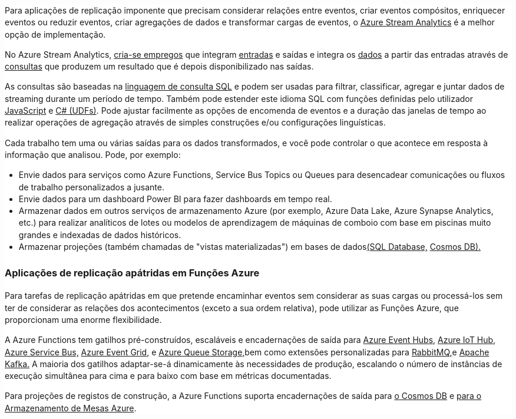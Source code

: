 Para aplicações de replicação imponente que precisam considerar relações entre eventos, criar eventos compósitos, enriquecer eventos ou reduzir eventos, criar agregações de dados e transformar cargas de eventos, o [Azure Stream Analytics](../stream-analytics/stream-analytics-introduction.md) é a melhor opção de implementação.

No Azure Stream Analytics, [cria-se empregos](../stream-analytics/stream-analytics-quick-create-portal.md) que integram [entradas](../stream-analytics/stream-analytics-add-inputs.md) e saídas e integra os [dados](../stream-analytics/stream-analytics-define-outputs.md) a partir das entradas através de [consultas](/stream-analytics-query/stream-analytics-query-language-reference) que produzem um resultado que é depois disponibilizado nas saídas.

As consultas são baseadas na [linguagem de consulta SQL](/stream-analytics-query/stream-analytics-query-language-reference) e podem ser usadas para filtrar, classificar, agregar e juntar dados de streaming durante um período de tempo. Também pode estender este idioma SQL com funções definidas pelo utilizador [JavaScript](../stream-analytics/stream-analytics-javascript-user-defined-functions.md) e [C# (UDFs)](../stream-analytics/stream-analytics-edge-csharp-udf-methods.md). Pode ajustar facilmente as opções de encomenda de eventos e a duração das janelas de tempo ao realizar operações de agregação através de simples construções e/ou configurações linguísticas.

Cada trabalho tem uma ou várias saídas para os dados transformados, e você pode controlar o que acontece em resposta à informação que analisou. Pode, por exemplo:

- Envie dados para serviços como Azure Functions, Service Bus Topics ou Queues para desencadear comunicações ou fluxos de trabalho personalizados a jusante.
- Envie dados para um dashboard Power BI para fazer dashboards em tempo real.
- Armazenar dados em outros serviços de armazenamento Azure (por exemplo, Azure Data Lake, Azure Synapse Analytics, etc.) para realizar analíticos de lotes ou modelos de aprendizagem de máquinas de comboio com base em piscinas muito grandes e indexadas de dados históricos.
- Armazenar projeções (também chamadas de "vistas materializadas") em bases de dados[(SQL Database,](../stream-analytics/sql-database-output.md) [Cosmos DB).](../stream-analytics/azure-cosmos-db-output.md)

### <a name="stateless-replication-applications-in-azure-functions"></a>Aplicações de replicação apátridas em Funções Azure

Para tarefas de replicação apátridas em que pretende encaminhar eventos sem considerar as suas cargas ou processá-los sem ter de considerar as relações dos acontecimentos (exceto a sua ordem relativa), pode utilizar as Funções Azure, que proporcionam uma enorme flexibilidade.

A Azure Functions tem gatilhos pré-construídos, escaláveis e encadernações de saída para [Azure Event Hubs](../azure-functions/functions-bindings-event-hubs.md), [Azure IoT Hub,](../azure-functions/functions-bindings-event-iot.md) [Azure Service Bus,](../azure-functions/functions-bindings-service-bus.md) [Azure Event Grid](../azure-functions/functions-bindings-event-grid.md), e [Azure Queue Storage,](../azure-functions/functions-bindings-storage-queue.md)bem como extensões personalizadas para [RabbitMQ,](https://github.com/azure/azure-functions-rabbitmq-extension)e [Apache Kafka.](https://github.com/azure/azure-functions-kafka-extension) A maioria dos gatilhos adaptar-se-á dinamicamente às necessidades de produção, escalando o número de instâncias de execução simultânea para cima e para baixo com base em métricas documentadas. 

Para projeções de registos de construção, a Azure Functions suporta encadernações de saída para [o Cosmos DB](../azure-functions/functions-bindings-cosmosdb-v2-output.md) e [para o Armazenamento de Mesas Azure](../azure-functions/functions-bindings-storage-table-output.md).

